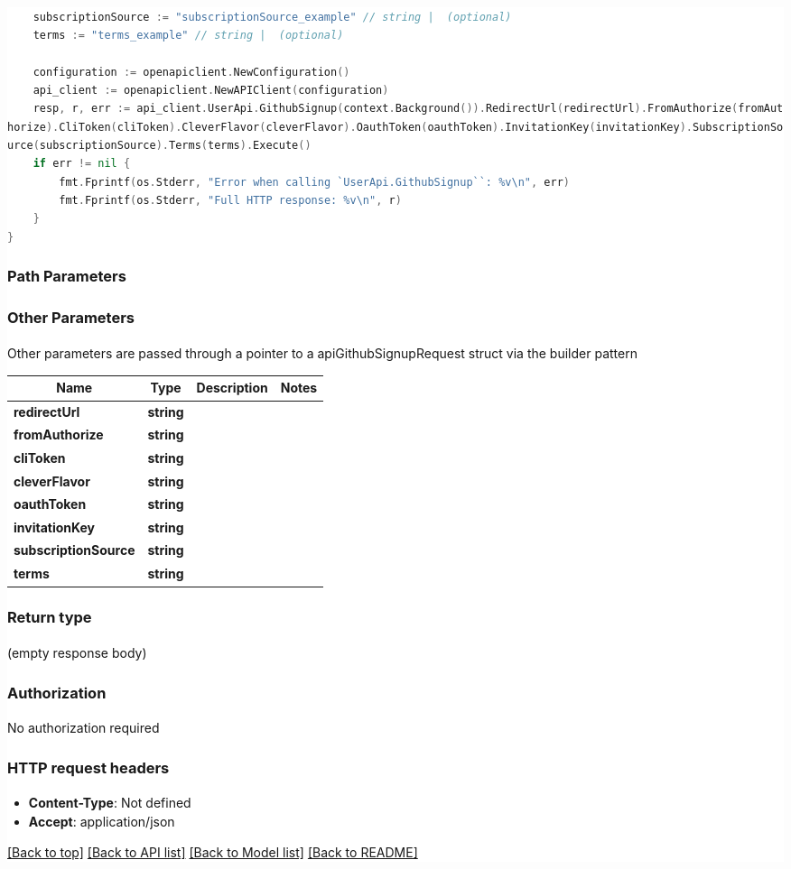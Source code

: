 ```go
    subscriptionSource := "subscriptionSource_example" // string |  (optional)
    terms := "terms_example" // string |  (optional)

    configuration := openapiclient.NewConfiguration()
    api_client := openapiclient.NewAPIClient(configuration)
    resp, r, err := api_client.UserApi.GithubSignup(context.Background()).RedirectUrl(redirectUrl).FromAuthorize(fromAuthorize).CliToken(cliToken).CleverFlavor(cleverFlavor).OauthToken(oauthToken).InvitationKey(invitationKey).SubscriptionSource(subscriptionSource).Terms(terms).Execute()
    if err != nil {
        fmt.Fprintf(os.Stderr, "Error when calling `UserApi.GithubSignup``: %v\n", err)
        fmt.Fprintf(os.Stderr, "Full HTTP response: %v\n", r)
    }
}
```

### Path Parameters



### Other Parameters

Other parameters are passed through a pointer to a apiGithubSignupRequest struct via the builder pattern


Name | Type | Description  | Notes
------------- | ------------- | ------------- | -------------
 **redirectUrl** | **string** |  | 
 **fromAuthorize** | **string** |  | 
 **cliToken** | **string** |  | 
 **cleverFlavor** | **string** |  | 
 **oauthToken** | **string** |  | 
 **invitationKey** | **string** |  | 
 **subscriptionSource** | **string** |  | 
 **terms** | **string** |  | 

### Return type

 (empty response body)

### Authorization

No authorization required

### HTTP request headers

- **Content-Type**: Not defined
- **Accept**: application/json

[[Back to top]](#) [[Back to API list]](../README.md#documentation-for-api-endpoints)
[[Back to Model list]](../README.md#documentation-for-models)
[[Back to README]](../README.md)

